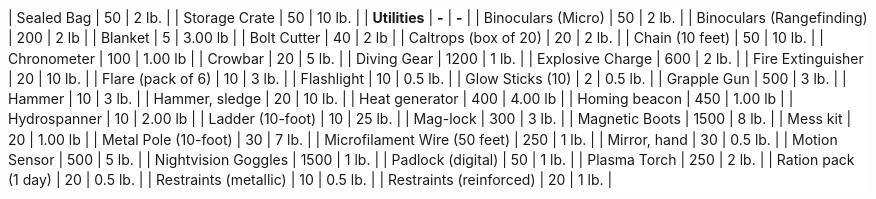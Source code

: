 | Sealed Bag                     | 50       | 2 lb.          |
| Storage Crate                  | 50       | 10 lb.         |
| **Utilities**                  | **-**    | **-**          |
| Binoculars (Micro)             | 50       | 2 lb.          |
| Binoculars (Rangefinding)      | 200      | 2 lb           |
| Blanket                        | 5        | 3.00 lb        |
| Bolt Cutter                    | 40       | 2 lb           |
| Caltrops (box of 20)           | 20       | 2 lb.          |
| Chain (10 feet)                | 50       | 10 lb.         |
| Chronometer                    | 100      | 1.00 lb        |
| Crowbar                        | 20       | 5 lb.          |
| Diving Gear                    | 1200     | 1 lb.          |
| Explosive Charge               | 600      | 2 lb.          |
| Fire Extinguisher              | 20       | 10 lb.         |
| Flare (pack of 6)              | 10       | 3 lb.          |
| Flashlight                     | 10       | 0.5 lb.        |
| Glow Sticks (10)               | 2        | 0.5 lb.        |
| Grapple Gun                    | 500      | 3 lb.          |
| Hammer                         | 10       | 3 lb.          |
| Hammer, sledge                 | 20       | 10 lb.         |
| Heat generator                 | 400      | 4.00 lb        |
| Homing beacon                  | 450      | 1.00 lb        |
| Hydrospanner                   | 10       | 2.00 lb        |
| Ladder (10-foot)               | 10       | 25 lb.         |
| Mag-lock                       | 300      | 3 lb.          |
| Magnetic Boots                 | 1500     | 8 lb.          |
| Mess kit                       | 20       | 1.00 lb        |
| Metal Pole (10-foot)           | 30       | 7 lb.          |
| Microfilament Wire (50 feet)   | 250      | 1 lb.          |
| Mirror, hand                   | 30       | 0.5 lb.        |
| Motion Sensor                  | 500      | 5 lb.          |
| Nightvision Goggles            | 1500     | 1 lb.          |
| Padlock (digital)              | 50       | 1 lb.          |
| Plasma Torch                   | 250      | 2 lb.          |
| Ration pack (1 day)            | 20       | 0.5 lb.        |
| Restraints (metallic)          | 10       | 0.5 lb.        |
| Restraints (reinforced)        | 20       | 1 lb.          |